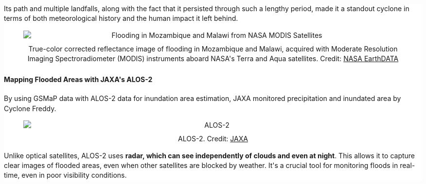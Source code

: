


### 
#### 
Its path and multiple landfalls, along with the fact that it persisted through such a lengthy period, made it a standout cyclone in terms of both meteorological history and the human impact it left behind.

<figure style="text-align: center;">
    <img 
        src="https://earthdata.nasa.gov/s3fs-public/styles/hds_large/public/2023-03/Flooding_Moz_Malawi_22Mar2023_Aqua_Terra_wiotw_1.jpg?VersionId=XJs7_Wl4XnQBpYyrTCCgC717H10WNU9p&itok=01aRUJlE" 
        alt="Flooding in Mozambique and Malawi from NASA MODIS Satellites" 
        style="max-width: 100%; height: auto; display: block; margin: 0 auto;"
    >
    <figcaption style="margin-top: 8px;">
        True-color corrected reflectance image of flooding in Mozambique and Malawi, acquired with Moderate Resolution Imaging Spectroradiometer (MODIS) instruments aboard NASA's Terra and Aqua satellites. Credit: 
        <a href="https://www.earthdata.nasa.gov/news/worldview-image-archive/flooding-mozambique-malawi" target="_blank">
            NASA EarthDATA
        </a>
    </figcaption>
</figure>



### 
#### Mapping Flooded Areas with JAXA's ALOS-2 
By using GSMaP data with ALOS-2 data for inundation area estimation, JAXA monitored precipitation and inundated area by Cyclone Freddy.  

<figure style="text-align: center;">
    <img 
        src="https://global.jaxa.jp/projects/sat/alos2/images/alos2_main_001.jpg " 
        alt="ALOS-2 " 
        style="max-width: 100%; height: auto; display: block; margin: 0 auto;"
    >
    <figcaption style="margin-top: 8px;">
        ALOS-2. Credit:  
        <a href="https://global.jaxa.jp/projects/sat/alos2/" target="_blank">
            JAXA
        </a>
    </figcaption>
</figure>



Unlike optical satellites, ALOS-2 uses **radar, which can see independently of clouds and even at night**. This allows it to capture clear images of flooded areas, even when other satellites are blocked by weather. It's a crucial tool for monitoring floods in real-time, even in poor visibility conditions.
